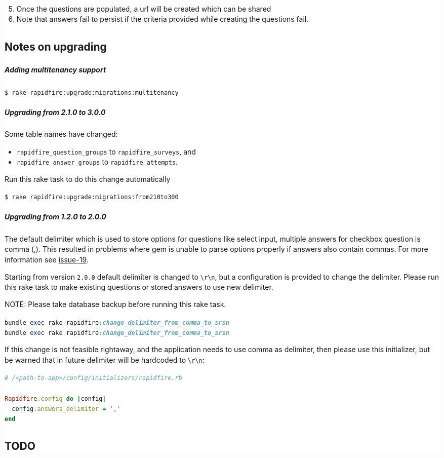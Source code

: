 5. Once the questions are populated, a url will be created which can be shared
6. Note that answers fail to persist if the criteria provided while creating the
   questions fail.

## Notes on upgrading

##### Adding multitenancy support

```shell
$ rake rapidfire:upgrade:migrations:multitenancy
```

##### Upgrading from 2.1.0 to 3.0.0

Some table names have changed:

- `rapidfire_question_groups` to `rapidfire_surveys`, and
- `rapidfire_answer_groups` to `rapidfire_attempts`.

Run this rake task to do this change automatically

```shell
$ rake rapidfire:upgrade:migrations:from210to300
```

##### Upgrading from 1.2.0 to 2.0.0

The default delimiter which is used to store options for questions like select
input, multiple answers for checkbox question is comma (,). This resulted in
problems where gem is unable to parse options properly if answers also contain
commas. For more information see [issue-19](https://github.com/code-mancers/rapidfire/issues/19).

Starting from version `2.0.0` default delimiter is changed to `\r\n`, but a
configuration is provided to change the delimiter. Please run this rake task
to make existing questions or stored answers to use new delimiter.

NOTE: Please take database backup before running this rake task.

```rb
bundle exec rake rapidfire:change_delimiter_from_comma_to_srsn
bundle exec rake rapidfire:change_delimiter_from_comma_to_srsn
```

If this change is not feasible rightaway, and the application needs to use comma
as delimiter, then please use this initializer, but be warned that in future
delimiter will be hardcoded to `\r\n`:

```rb
# /<path-to-app>/config/initializers/rapidfire.rb

Rapidfire.config do |config|
  config.answers_delimiter = ','
end
```

## TODO
